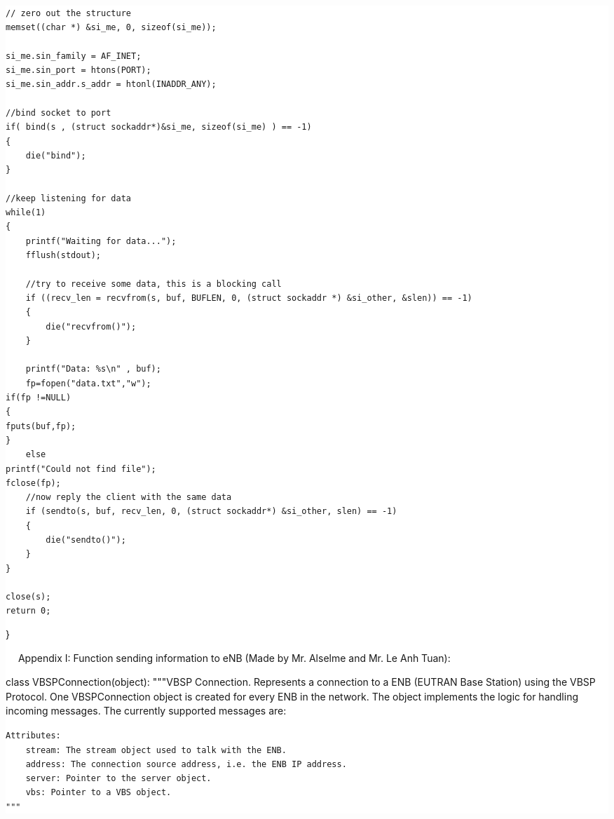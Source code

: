     // zero out the structure
    memset((char *) &si_me, 0, sizeof(si_me));
     
    si_me.sin_family = AF_INET;
    si_me.sin_port = htons(PORT);
    si_me.sin_addr.s_addr = htonl(INADDR_ANY);
     
    //bind socket to port
    if( bind(s , (struct sockaddr*)&si_me, sizeof(si_me) ) == -1)
    {
        die("bind");
    }
     
    //keep listening for data
    while(1)
    {
        printf("Waiting for data...");
        fflush(stdout);
         
        //try to receive some data, this is a blocking call
        if ((recv_len = recvfrom(s, buf, BUFLEN, 0, (struct sockaddr *) &si_other, &slen)) == -1)
        {
            die("recvfrom()");
        }
         
        printf("Data: %s\n" , buf);
        fp=fopen("data.txt","w");
	if(fp !=NULL)
	{
	fputs(buf,fp);
	}
    	else
	printf("Could not find file");
 	fclose(fp); 
        //now reply the client with the same data
        if (sendto(s, buf, recv_len, 0, (struct sockaddr*) &si_other, slen) == -1)
        {
            die("sendto()");
        }
    }
 
    close(s);
    return 0;
}

 
Appendix I: Function sending information to eNB (Made by Mr. Alselme and Mr. Le Anh Tuan):

class VBSPConnection(object):
    """VBSP Connection.
    Represents a connection to a ENB (EUTRAN Base Station) using
    the VBSP Protocol. One VBSPConnection object is created for every
    ENB in the network. The object implements the logic for handling
    incoming messages. The currently supported messages are:

    Attributes:
        stream: The stream object used to talk with the ENB.
        address: The connection source address, i.e. the ENB IP address.
        server: Pointer to the server object.
        vbs: Pointer to a VBS object.
    """

